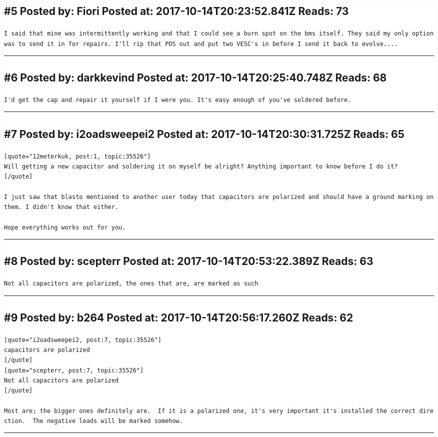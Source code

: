 ## \#5 Posted by: Fiori Posted at: 2017-10-14T20:23:52.841Z Reads: 73

```
I said that mine was intermittently working and that I could see a burn spot on the bms itself. They said my only option was to send it in for repairs. I'll rip that POS out and put two VESC's in before I send it back to evolve....
```

---
## \#6 Posted by: darkkevind Posted at: 2017-10-14T20:25:40.748Z Reads: 68

```
I'd get the cap and repair it yourself if I were you. It's easy enough of you've soldered before.
```

---
## \#7 Posted by: i2oadsweepei2 Posted at: 2017-10-14T20:30:31.725Z Reads: 65

```
[quote="12meterkuk, post:1, topic:35526"]
Will getting a new capacitor and soldering it on myself be alright? Anything important to know before I do it?
[/quote]

I just saw that blasto mentioned to another user today that capacitors are polarized and should have a ground marking on them. I didn't know that either.

Hope everything works out for you.
```

---
## \#8 Posted by: scepterr Posted at: 2017-10-14T20:53:22.389Z Reads: 63

```
Not all capacitors are polarized, the ones that are, are marked as such
```

---
## \#9 Posted by: b264 Posted at: 2017-10-14T20:56:17.260Z Reads: 62

```
[quote="i2oadsweepei2, post:7, topic:35526"]
capacitors are polarized
[/quote]
[quote="scepterr, post:7, topic:35526"]
Not all capacitors are polarized
[/quote]

Most are; the bigger ones definitely are.  If it is a polarized one, it's very important it's installed the correct direction.  The negative leads will be marked somehow.
```

---